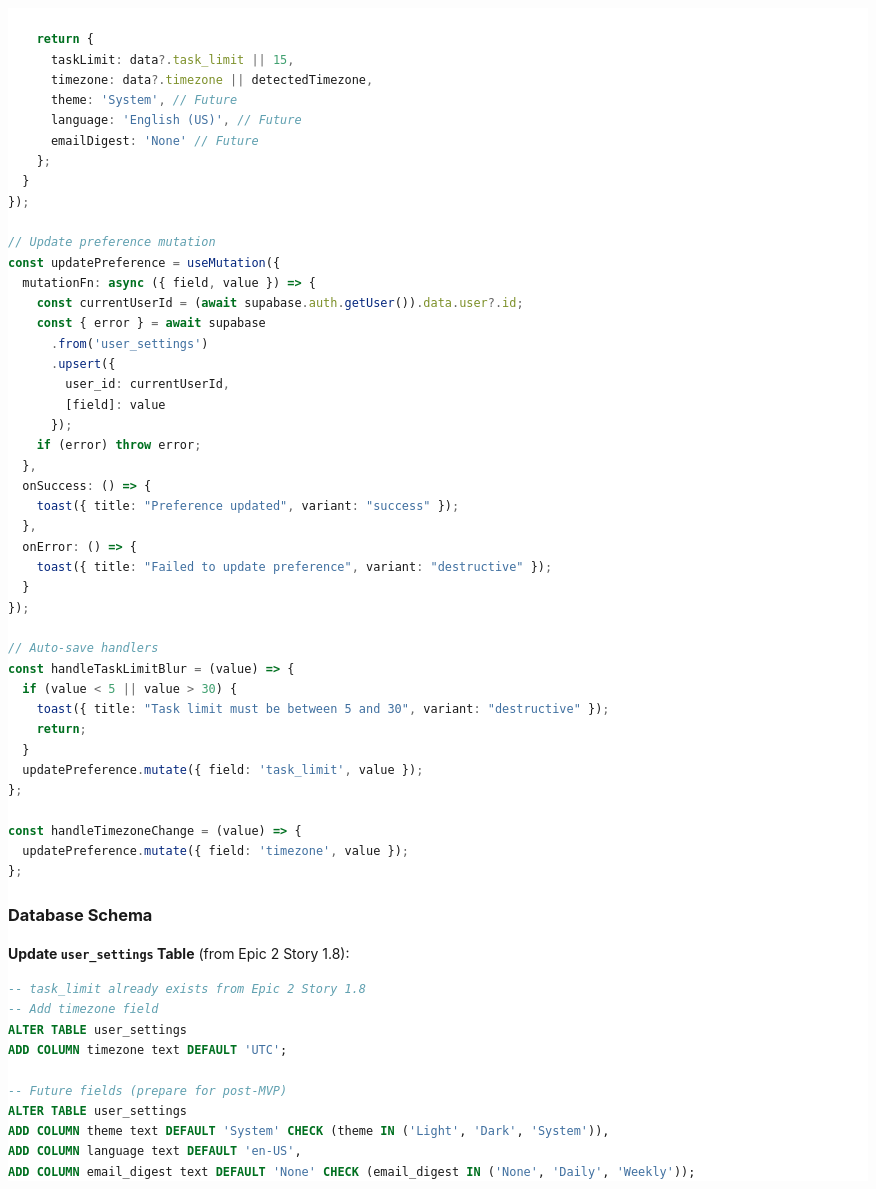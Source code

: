 ```typescript

    return {
      taskLimit: data?.task_limit || 15,
      timezone: data?.timezone || detectedTimezone,
      theme: 'System', // Future
      language: 'English (US)', // Future
      emailDigest: 'None' // Future
    };
  }
});

// Update preference mutation
const updatePreference = useMutation({
  mutationFn: async ({ field, value }) => {
    const currentUserId = (await supabase.auth.getUser()).data.user?.id;
    const { error } = await supabase
      .from('user_settings')
      .upsert({
        user_id: currentUserId,
        [field]: value
      });
    if (error) throw error;
  },
  onSuccess: () => {
    toast({ title: "Preference updated", variant: "success" });
  },
  onError: () => {
    toast({ title: "Failed to update preference", variant: "destructive" });
  }
});

// Auto-save handlers
const handleTaskLimitBlur = (value) => {
  if (value < 5 || value > 30) {
    toast({ title: "Task limit must be between 5 and 30", variant: "destructive" });
    return;
  }
  updatePreference.mutate({ field: 'task_limit', value });
};

const handleTimezoneChange = (value) => {
  updatePreference.mutate({ field: 'timezone', value });
};
```

### Database Schema

**Update `user_settings` Table** (from Epic 2 Story 1.8):
```sql
-- task_limit already exists from Epic 2 Story 1.8
-- Add timezone field
ALTER TABLE user_settings
ADD COLUMN timezone text DEFAULT 'UTC';

-- Future fields (prepare for post-MVP)
ALTER TABLE user_settings
ADD COLUMN theme text DEFAULT 'System' CHECK (theme IN ('Light', 'Dark', 'System')),
ADD COLUMN language text DEFAULT 'en-US',
ADD COLUMN email_digest text DEFAULT 'None' CHECK (email_digest IN ('None', 'Daily', 'Weekly'));
```
